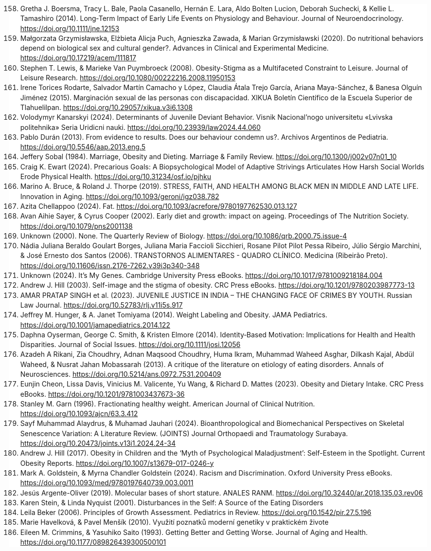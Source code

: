 158. Gretha J. Boersma, Tracy L. Bale, Paola Casanello, Hernán E. Lara, Aldo Bolten Lucion, Deborah Suchecki, & Kellie L. Tamashiro (2014). Long‐Term Impact of Early Life Events on Physiology and Behaviour. Journal of Neuroendocrinology. https://doi.org/10.1111/jne.12153
159. Małgorzata Grzymisławska, Elżbieta Alicja Puch, Agnieszka Zawada, & Marian Grzymisławski (2020). Do nutritional behaviors depend on biological sex and cultural gender?. Advances in Clinical and Experimental Medicine. https://doi.org/10.17219/acem/111817
160. Stephen T. Lewis, & Marieke Van Puymbroeck (2008). Obesity-Stigma as a Multifaceted Constraint to Leisure. Journal of Leisure Research. https://doi.org/10.1080/00222216.2008.11950153
161. Irene Torices Rodarte, Salvador Martín Camacho y López, Claudia Átala Trejo García, Ariana Maya-Sánchez, & Banesa Olguín Jiménez (2015). Marginación sexual de las personas con discapacidad. XIKUA Boletín Científico de la Escuela Superior de Tlahuelilpan. https://doi.org/10.29057/xikua.v3i6.1308
162. Volodymyr Kanarskyi (2024). Determinants of Juvenile Deviant Behavior. Visnik Nacional’nogo universitetu «Lvivska politehnika» Seria Uridicni nauki. https://doi.org/10.23939/law2024.44.060
163. Pablo Durán (2013). From evidence to results. Does our behaviour condemn us?. Archivos Argentinos de Pediatria. https://doi.org/10.5546/aap.2013.eng.5
164. Jeffery Sobal (1984). Marriage, Obesity and Dieting. Marriage & Family Review. https://doi.org/10.1300/j002v07n01_10
165. Craig K. Ewart (2024). Precarious Goals: A Biopsychological Model of Adaptive Strivings Articulates How Harsh Social Worlds Erode Physical Health. https://doi.org/10.31234/osf.io/pjhku
166. Marino A. Bruce, & Roland J. Thorpe (2019). STRESS, FAITH, AND HEALTH AMONG BLACK MEN IN MIDDLE AND LATE LIFE. Innovation in Aging. https://doi.org/10.1093/geroni/igz038.782
167. Azita Chellappoo (2024). Fat. https://doi.org/10.1093/acrefore/9780197762530.013.127
168. Avan Aihie Sayer, & Cyrus Cooper (2002). Early diet and growth: impact on ageing. Proceedings of The Nutrition Society. https://doi.org/10.1079/pns2001138
169. Unknown (2000). None. The Quarterly Review of Biology. https://doi.org/10.1086/qrb.2000.75.issue-4
170. Nádia Juliana Beraldo Goulart Borges, Juliana Maria Faccioli Sicchieri, Rosane Pilot Pilot Pessa Ribeiro, Júlio Sérgio Marchini, & José Ernesto dos Santos (2006). TRANSTORNOS ALIMENTARES - QUADRO CLÍNICO. Medicina (Ribeirão Preto). https://doi.org/10.11606/issn.2176-7262.v39i3p340-348
171. Unknown (2024). It’s My Genes. Cambridge University Press eBooks. https://doi.org/10.1017/9781009218184.004
172. Andrew J. Hill (2003). Self-image and the stigma of obesity. CRC Press eBooks. https://doi.org/10.1201/9780203987773-13
173. AMAR PRATAP SINGH et al. (2023). JUVENILE JUSTICE IN INDIA – THE CHANGING FACE OF CRIMES BY YOUTH. Russian Law Journal. https://doi.org/10.52783/rlj.v11i5s.917
174. Jeffrey M. Hunger, & A. Janet Tomiyama (2014). Weight Labeling and Obesity. JAMA Pediatrics. https://doi.org/10.1001/jamapediatrics.2014.122
175. Daphna Oyserman, George C. Smith, & Kristen Elmore (2014). Identity‐Based Motivation: Implications for Health and Health Disparities. Journal of Social Issues. https://doi.org/10.1111/josi.12056
176. Azadeh A Rikani, Zia Choudhry, Adnan Maqsood Choudhry, Huma Ikram, Muhammad Waheed Asghar, Dilkash Kajal, Abdül Waheed, & Nusrat Jahan Mobassarah (2013). A critique of the literature on etiology of eating disorders. Annals of Neurosciences. https://doi.org/10.5214/ans.0972.7531.200409
177. Eunjin Cheon, Lissa Davis, Vinicius M. Valicente, Yu Wang, & Richard D. Mattes (2023). Obesity and Dietary Intake. CRC Press eBooks. https://doi.org/10.1201/9781003437673-36
178. Stanley M. Garn (1996). Fractionating healthy weight. American Journal of Clinical Nutrition. https://doi.org/10.1093/ajcn/63.3.412
179. Sayf Muhammad Alaydrus, & Muhamad Jauhari (2024). Bioanthropological and Biomechanical Perspectives on Skeletal Senescence Variation: A Literature Review. (JOINTS) Journal Orthopaedi and Traumatology Surabaya. https://doi.org/10.20473/joints.v13i1.2024.24-34
180. Andrew J. Hill (2017). Obesity in Children and the ‘Myth of Psychological Maladjustment’: Self-Esteem in the Spotlight. Current Obesity Reports. https://doi.org/10.1007/s13679-017-0246-y
181. Mark A. Goldstein, & Myrna Chandler Goldstein (2024). Racism and Discrimination. Oxford University Press eBooks. https://doi.org/10.1093/med/9780197640739.003.0011
182. Jesús Argente-Oliver (2019). Molecular bases of short stature. ANALES RANM. https://doi.org/10.32440/ar.2018.135.03.rev06
183. Karen Stein, & Linda Nyquist (2001). Disturbances in the Self: A Source of the Eating Disorders
184. Leila Beker (2006). Principles of Growth Assessment. Pediatrics in Review. https://doi.org/10.1542/pir.27.5.196
185. Marie Havelková, & Pavel Menšík (2010). Využití poznatků moderní genetiky v praktickém živote
186. Eileen M. Crimmins, & Yasuhiko Saito (1993). Getting Better and Getting Worse. Journal of Aging and Health. https://doi.org/10.1177/089826439300500101